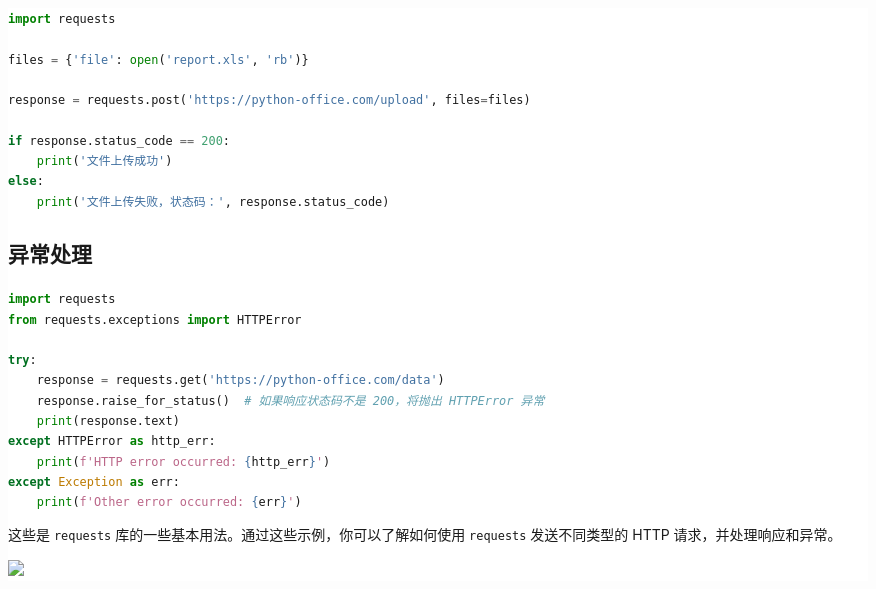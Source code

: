 ```python
import requests

files = {'file': open('report.xls', 'rb')}

response = requests.post('https://python-office.com/upload', files=files)

if response.status_code == 200:
    print('文件上传成功')
else:
    print('文件上传失败，状态码：', response.status_code)
```

## 异常处理

```python
import requests
from requests.exceptions import HTTPError

try:
    response = requests.get('https://python-office.com/data')
    response.raise_for_status()  # 如果响应状态码不是 200，将抛出 HTTPError 异常
    print(response.text)
except HTTPError as http_err:
    print(f'HTTP error occurred: {http_err}')
except Exception as err:
    print(f'Other error occurred: {err}')
```

这些是 `requests` 库的一些基本用法。通过这些示例，你可以了解如何使用 `requests` 发送不同类型的 HTTP 请求，并处理响应和异常。



![](https://python-office-1300615378.cos.ap-chongqing.myqcloud.com/%E5%BC%95%E5%AF%BC%E5%85%B3%E6%B3%A8/sub-py.jpg)